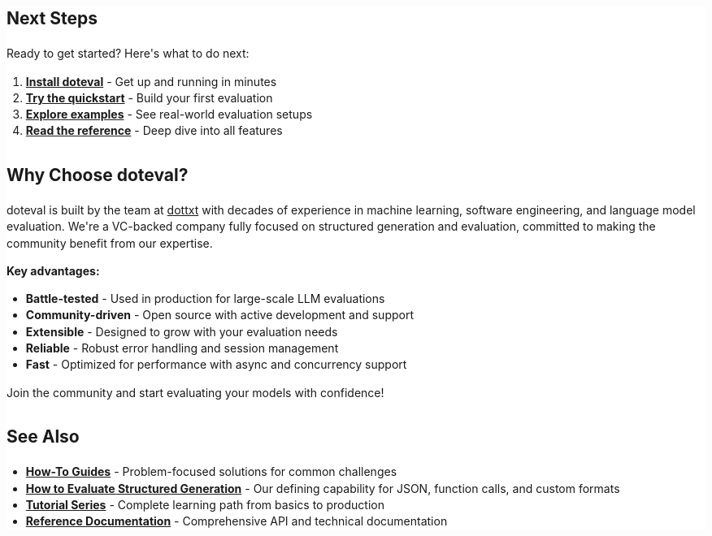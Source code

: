 ## Next Steps

Ready to get started? Here's what to do next:

1. **[Install doteval](installation.md)** - Get up and running in minutes
2. **[Try the quickstart](tutorials/01-your-first-evaluation.md)** - Build your first evaluation
3. **[Explore examples](tutorials/01-your-first-evaluation.md)** - See real-world evaluation setups
4. **[Read the reference](reference/index.md)** - Deep dive into all features

## Why Choose doteval?

doteval is built by the team at [dottxt](https://dottxt.co) with decades of experience in machine learning, software engineering, and language model evaluation. We're a VC-backed company fully focused on structured generation and evaluation, committed to making the community benefit from our expertise.

**Key advantages:**

- **Battle-tested** - Used in production for large-scale LLM evaluations
- **Community-driven** - Open source with active development and support
- **Extensible** - Designed to grow with your evaluation needs
- **Reliable** - Robust error handling and session management
- **Fast** - Optimized for performance with async and concurrency support

Join the community and start evaluating your models with confidence!

## See Also

- **[How-To Guides](how-to/index.md)** - Problem-focused solutions for common challenges
- **[How to Evaluate Structured Generation](how-to/evaluate-structured-generation.md)** - Our defining capability for JSON, function calls, and custom formats
- **[Tutorial Series](tutorials/01-your-first-evaluation.md)** - Complete learning path from basics to production
- **[Reference Documentation](reference/index.md)** - Comprehensive API and technical documentation

